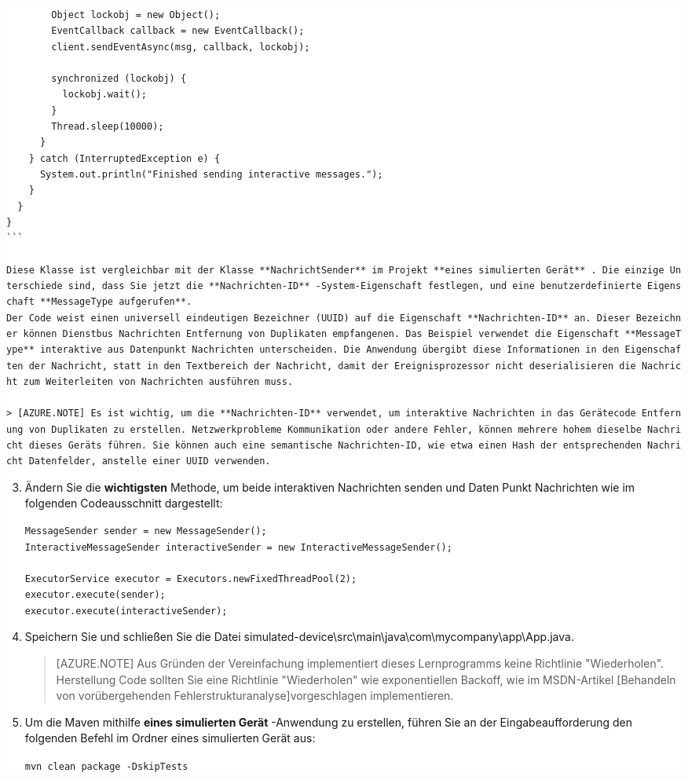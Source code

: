             Object lockobj = new Object();
            EventCallback callback = new EventCallback();
            client.sendEventAsync(msg, callback, lockobj);

            synchronized (lockobj) {
              lockobj.wait();
            }
            Thread.sleep(10000);
          }
        } catch (InterruptedException e) {
          System.out.println("Finished sending interactive messages.");
        }
      }
    }
    ```

    Diese Klasse ist vergleichbar mit der Klasse **NachrichtSender** im Projekt **eines simulierten Gerät** . Die einzige Unterschiede sind, dass Sie jetzt die **Nachrichten-ID** -System-Eigenschaft festlegen, und eine benutzerdefinierte Eigenschaft **MessageType aufgerufen**.
    Der Code weist einen universell eindeutigen Bezeichner (UUID) auf die Eigenschaft **Nachrichten-ID** an. Dieser Bezeichner können Dienstbus Nachrichten Entfernung von Duplikaten empfangenen. Das Beispiel verwendet die Eigenschaft **MessageType** interaktive aus Datenpunkt Nachrichten unterscheiden. Die Anwendung übergibt diese Informationen in den Eigenschaften der Nachricht, statt in den Textbereich der Nachricht, damit der Ereignisprozessor nicht deserialisieren die Nachricht zum Weiterleiten von Nachrichten ausführen muss.

    > [AZURE.NOTE] Es ist wichtig, um die **Nachrichten-ID** verwendet, um interaktive Nachrichten in das Gerätecode Entfernung von Duplikaten zu erstellen. Netzwerkprobleme Kommunikation oder andere Fehler, können mehrere hohem dieselbe Nachricht dieses Geräts führen. Sie können auch eine semantische Nachrichten-ID, wie etwa einen Hash der entsprechenden Nachricht Datenfelder, anstelle einer UUID verwenden.

3. Ändern Sie die **wichtigsten** Methode, um beide interaktiven Nachrichten senden und Daten Punkt Nachrichten wie im folgenden Codeausschnitt dargestellt:

    ````
    MessageSender sender = new MessageSender();
    InteractiveMessageSender interactiveSender = new InteractiveMessageSender();

    ExecutorService executor = Executors.newFixedThreadPool(2);
    executor.execute(sender);
    executor.execute(interactiveSender);
    ````

4. Speichern Sie und schließen Sie die Datei simulated-device\src\main\java\com\mycompany\app\App.java.

    > [AZURE.NOTE] Aus Gründen der Vereinfachung implementiert dieses Lernprogramms keine Richtlinie "Wiederholen". Herstellung Code sollten Sie eine Richtlinie "Wiederholen" wie exponentiellen Backoff, wie im MSDN-Artikel [Behandeln von vorübergehenden Fehlerstrukturanalyse]vorgeschlagen implementieren.

5. Um die Maven mithilfe **eines simulierten Gerät** -Anwendung zu erstellen, führen Sie an der Eingabeaufforderung den folgenden Befehl im Ordner eines simulierten Gerät aus:

    ```
    mvn clean package -DskipTests
    ```


[simulateddevice]: ./media/iot-hub-java-java-process-d2c/runsimulateddevice.png
[processinteractive]: ./media/iot-hub-java-java-process-d2c/runprocessinteractive.png
[processd2c]: ./media/iot-hub-java-java-process-d2c/runprocessd2c.png
[30]: ./media/iot-hub-java-java-process-d2c/createqueue2.png
[31]: ./media/iot-hub-java-java-process-d2c/createqueue3.png
[Azure Blob-Speicher]: ../storage/storage-dotnet-how-to-use-blobs.md
[Factory Azure-Daten]: https://azure.microsoft.com/documentation/services/data-factory/
[HDInsight (Hadoop)]: https://azure.microsoft.com/documentation/services/hdinsight/
[Dienstbus Warteschlange]: ../service-bus-messaging/service-bus-dotnet-get-started-with-queues.md
[Azure IoT Hub Developer Guide - Gerät in die cloud]: iot-hub-devguide-messaging.md
[Azure-Speicher]: https://azure.microsoft.com/documentation/services/storage/
[Azure Dienstbus]: https://azure.microsoft.com/documentation/services/service-bus/
[IoT Hub Developer Guide]: iot-hub-devguide.md
[Erste Schritte mit IoT-Hub]: iot-hub-java-java-getstarted.md
[Azure IoT-Entwicklercenter]: https://azure.microsoft.com/develop/iot
[lnk-service-fabric]: https://azure.microsoft.com/documentation/services/service-fabric/
[lnk-stream-analytics]: https://azure.microsoft.com/documentation/services/stream-analytics/
[lnk-event-hubs]: https://azure.microsoft.com/documentation/services/event-hubs/
[Vorübergehende Fehlerbehandlung]: https://msdn.microsoft.com/library/hh675232.aspx
[Informationen zum Azure-Speicher]: ../storage/storage-create-storage-account.md#create-a-storage-account
[Erste Schritte mit Ereignis Hubs]: ../event-hubs/event-hubs-java-ephjava-getstarted.md
[Azure Speicher Skalierbarkeit Richtlinien]: ../storage/storage-scalability-targets.md
[Azure Block Blobs]: https://msdn.microsoft.com/library/azure/ee691964.aspx
[Event Hubs]: ../event-hubs/event-hubs-overview.md
[EventProcessorHost]: https://github.com/Azure/azure-event-hubs/tree/master/java/azure-eventhubs-eph
[Vorübergehende Fehlerbehandlung]: https://msdn.microsoft.com/library/hh680901(v=pandp.50).aspx
[lnk-classic-portal]: https://manage.windowsazure.com
[lnk-c2d]: iot-hub-java-java-process-d2c.md
[lnk-suite]: https://azure.microsoft.com/documentation/suites/iot-suite/
[lnk-dev-setup]: https://github.com/Azure/azure-iot-sdks/blob/master/doc/get_started/java-devbox-setup.md
[lnk-create-an-iot-hub]: iot-hub-java-java-getstarted.md#create-an-iot-hub